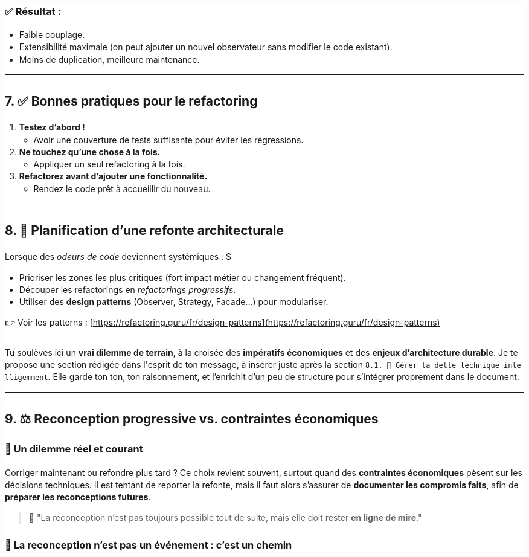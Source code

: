 ### ✅ Résultat :

- Faible couplage.
- Extensibilité maximale (on peut ajouter un nouvel observateur sans modifier le code existant).
- Moins de duplication, meilleure maintenance.

---

## 7. ✅ Bonnes pratiques pour le refactoring

1. **Testez d’abord !**
   - Avoir une couverture de tests suffisante pour éviter les régressions.
2. **Ne touchez qu’une chose à la fois.**
   - Appliquer un seul refactoring à la fois.
3. **Refactorez avant d’ajouter une fonctionnalité.**
   - Rendez le code prêt à accueillir du nouveau.

---

## 8. 🚧 Planification d’une refonte architecturale

Lorsque des _odeurs de code_ deviennent systémiques :
S
- Prioriser les zones les plus critiques (fort impact métier ou changement fréquent).
- Découper les refactorings en _refactorings progressifs_.
- Utiliser des **design patterns** (Observer, Strategy, Facade...) pour modulariser.

👉 Voir les patterns : [https://refactoring.guru/fr/design-patterns](https://refactoring.guru/fr/design-patterns)

---

Tu soulèves ici un **vrai dilemme de terrain**, à la croisée des **impératifs économiques** et des **enjeux d’architecture durable**. Je te propose une section rédigée dans l'esprit de ton message, à insérer juste après la section `8.1. 🧱 Gérer la dette technique intelligemment`. Elle garde ton ton, ton raisonnement, et l’enrichit d’un peu de structure pour s’intégrer proprement dans le document.

---

## 9. ⚖️ Reconception progressive vs. contraintes économiques

### 🔀 Un dilemme réel et courant

Corriger maintenant ou refondre plus tard ? Ce choix revient souvent, surtout quand des **contraintes économiques** pèsent sur les décisions techniques. Il est tentant de reporter la refonte, mais il faut alors s’assurer de **documenter les compromis faits**, afin de **préparer les reconceptions futures**.

> 💬 "La reconception n’est pas toujours possible tout de suite, mais elle doit rester **en ligne de mire**."

### 🧭 La reconception n’est pas un événement : c’est un chemin
